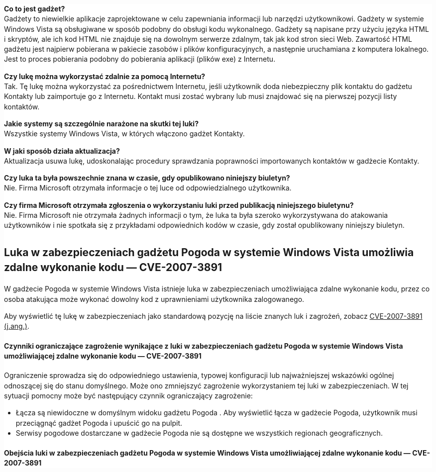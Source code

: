**Co to jest gadżet?**    
Gadżety to niewielkie aplikacje zaprojektowane w celu zapewniania informacji lub narzędzi użytkownikowi. Gadżety w systemie Windows Vista są obsługiwane w sposób podobny do obsługi kodu wykonalnego. Gadżety są napisane przy użyciu języka HTML i skryptów, ale ich kod HTML nie znajduje się na dowolnym serwerze zdalnym, tak jak kod stron sieci Web. Zawartość HTML gadżetu jest najpierw pobierana w pakiecie zasobów i plików konfiguracyjnych, a następnie uruchamiana z komputera lokalnego. Jest to proces pobierania podobny do pobierania aplikacji (plików exe) z Internetu.
  
**Czy lukę można wykorzystać zdalnie za pomocą Internetu?**    
Tak. Tę lukę można wykorzystać za pośrednictwem Internetu, jeśli użytkownik doda niebezpieczny plik kontaktu do gadżetu Kontakty lub zaimportuje go z Internetu. Kontakt musi zostać wybrany lub musi znajdować się na pierwszej pozycji listy kontaktów.
  
**Jakie systemy są szczególnie narażone na skutki tej luki?**    
Wszystkie systemy Windows Vista, w których włączono gadżet Kontakty.
  
**W jaki sposób działa aktualizacja?**    
Aktualizacja usuwa lukę, udoskonalając procedury sprawdzania poprawności importowanych kontaktów w gadżecie Kontakty.
  
**Czy luka ta była powszechnie znana w czasie, gdy opublikowano niniejszy biuletyn?**    
Nie. Firma Microsoft otrzymała informacje o tej luce od odpowiedzialnego użytkownika.
  
**Czy firma Microsoft otrzymała zgłoszenia o wykorzystaniu luki przed publikacją niniejszego biuletynu?**    
Nie. Firma Microsoft nie otrzymała żadnych informacji o tym, że luka ta była szeroko wykorzystywana do atakowania użytkowników i nie spotkała się z przykładami odpowiednich kodów w czasie, gdy został opublikowany niniejszy biuletyn.
  
Luka w zabezpieczeniach gadżetu Pogoda w systemie Windows Vista umożliwia zdalne wykonanie kodu — CVE-2007-3891  
---------------------------------------------------------------------------------------------------------------
  

W gadżecie Pogoda w systemie Windows Vista istnieje luka w zabezpieczeniach umożliwiająca zdalne wykonanie kodu, przez co osoba atakująca może wykonać dowolny kod z uprawnieniami użytkownika zalogowanego.
  
Aby wyświetlić tę lukę w zabezpieczeniach jako standardową pozycję na liście znanych luk i zagrożeń, zobacz [CVE-2007-3891 (j.ang.)](http://www.cve.mitre.org/cgi-bin/cvename.cgi?name=cve-2007-3891).
  
#### Czynniki ograniczające zagrożenie wynikające z luki w zabezpieczeniach gadżetu Pogoda w systemie Windows Vista umożliwiającej zdalne wykonanie kodu — CVE-2007-3891
  
Ograniczenie sprowadza się do odpowiedniego ustawienia, typowej konfiguracji lub najważniejszej wskazówki ogólnej odnoszącej się do stanu domyślnego. Może ono zmniejszyć zagrożenie wykorzystaniem tej luki w zabezpieczeniach. W tej sytuacji pomocny może być następujący czynnik ograniczający zagrożenie:
  
-   Łącza są niewidoczne w domyślnym widoku gadżetu Pogoda . Aby wyświetlić łącza w gadżecie Pogoda, użytkownik musi przeciągnąć gadżet Pogoda i upuścić go na pulpit.  
-   Serwisy pogodowe dostarczane w gadżecie Pogoda nie są dostępne we wszystkich regionach geograficznych.
  
#### Obejścia luki w zabezpieczeniach gadżetu Pogoda w systemie Windows Vista umożliwiającej zdalne wykonanie kodu — CVE-2007-3891
  